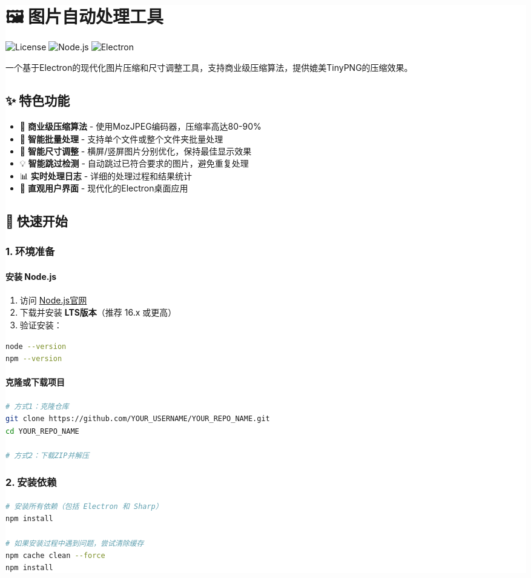 # 🖼️ 图片自动处理工具

![License](https://img.shields.io/badge/license-MIT-blue.svg)
![Node.js](https://img.shields.io/badge/node.js-16+-green.svg)
![Electron](https://img.shields.io/badge/electron-latest-blue.svg)

一个基于Electron的现代化图片压缩和尺寸调整工具，支持商业级压缩算法，提供媲美TinyPNG的压缩效果。

## ✨ 特色功能

- 🎯 **商业级压缩算法** - 使用MozJPEG编码器，压缩率高达80-90%
- 🔄 **智能批量处理** - 支持单个文件或整个文件夹批量处理
- 📐 **智能尺寸调整** - 横屏/竖屏图片分别优化，保持最佳显示效果
- 💡 **智能跳过检测** - 自动跳过已符合要求的图片，避免重复处理
- 📊 **实时处理日志** - 详细的处理过程和结果统计
- 🎨 **直观用户界面** - 现代化的Electron桌面应用

## 🚀 快速开始

### 1. 环境准备

#### 安装 Node.js
1. 访问 [Node.js官网](https://nodejs.org/)
2. 下载并安装 **LTS版本**（推荐 16.x 或更高）
3. 验证安装：
```bash
node --version
npm --version
```

#### 克隆或下载项目
```bash
# 方式1：克隆仓库
git clone https://github.com/YOUR_USERNAME/YOUR_REPO_NAME.git
cd YOUR_REPO_NAME

# 方式2：下载ZIP并解压
```

### 2. 安装依赖

```bash
# 安装所有依赖（包括 Electron 和 Sharp）
npm install

# 如果安装过程中遇到问题，尝试清除缓存
npm cache clean --force
npm install
```
